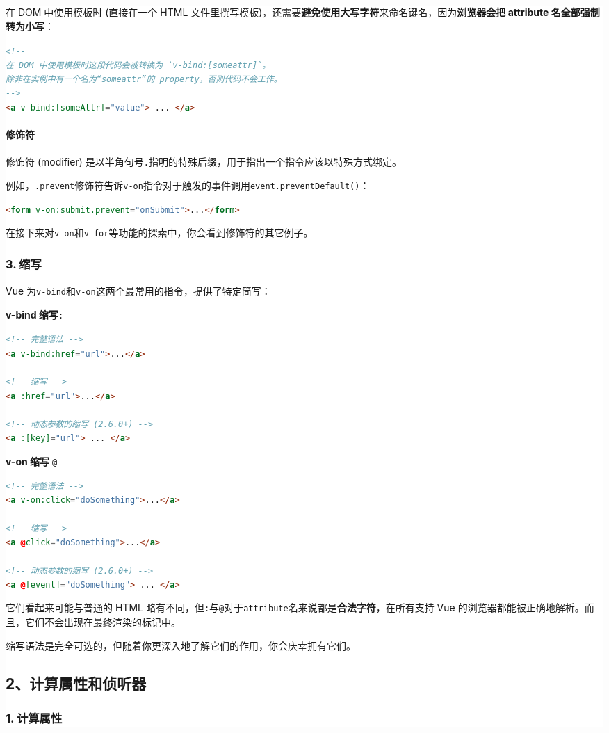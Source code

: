 在 DOM 中使用模板时 (直接在一个 HTML 文件里撰写模板)，还需要**避免使用大写字符**来命名键名，因为**浏览器会把 attribute 名全部强制转为小写**：
```html
<!--
在 DOM 中使用模板时这段代码会被转换为 `v-bind:[someattr]`。
除非在实例中有一个名为“someattr”的 property，否则代码不会工作。
-->
<a v-bind:[someAttr]="value"> ... </a>
```

#### 修饰符
修饰符 (modifier) 是以半角句号`.`指明的特殊后缀，用于指出一个指令应该以特殊方式绑定。

例如，`.prevent`修饰符告诉`v-on`指令对于触发的事件调用`event.preventDefault()`：
```html
<form v-on:submit.prevent="onSubmit">...</form>
```
在接下来对`v-on`和`v-for`等功能的探索中，你会看到修饰符的其它例子。


### 3. 缩写
Vue 为`v-bind`和`v-on`这两个最常用的指令，提供了特定简写：

**v-bind 缩写**`:`
```html
<!-- 完整语法 -->
<a v-bind:href="url">...</a>

<!-- 缩写 -->
<a :href="url">...</a>

<!-- 动态参数的缩写 (2.6.0+) -->
<a :[key]="url"> ... </a>
```
**v-on 缩写** `@`
```html
<!-- 完整语法 -->
<a v-on:click="doSomething">...</a>

<!-- 缩写 -->
<a @click="doSomething">...</a>

<!-- 动态参数的缩写 (2.6.0+) -->
<a @[event]="doSomething"> ... </a>
```
它们看起来可能与普通的 HTML 略有不同，但`:`与`@`对于`attribute`名来说都是**合法字符**，在所有支持 Vue 的浏览器都能被正确地解析。而且，它们不会出现在最终渲染的标记中。

缩写语法是完全可选的，但随着你更深入地了解它们的作用，你会庆幸拥有它们。



## 2、计算属性和侦听器

### 1. 计算属性

